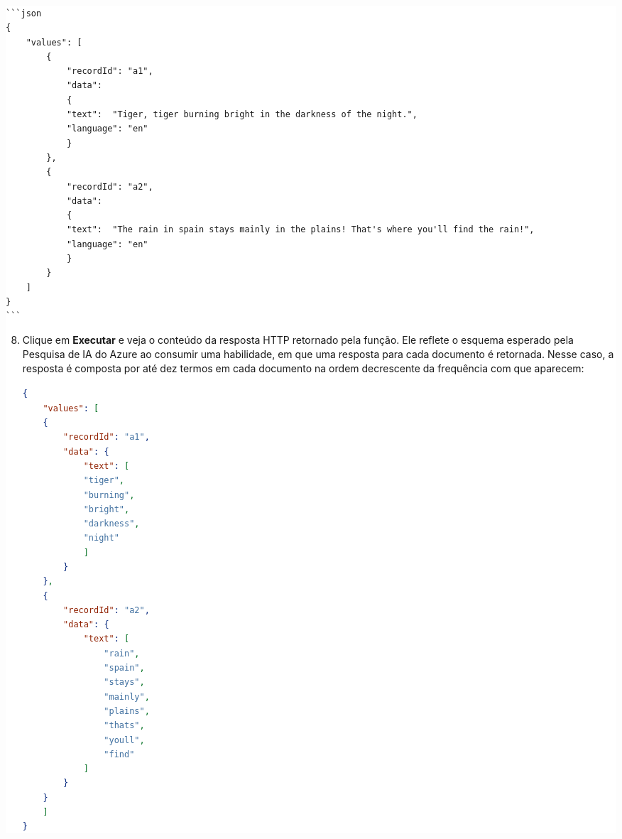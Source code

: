     ```json
    {
        "values": [
            {
                "recordId": "a1",
                "data":
                {
                "text":  "Tiger, tiger burning bright in the darkness of the night.",
                "language": "en"
                }
            },
            {
                "recordId": "a2",
                "data":
                {
                "text":  "The rain in spain stays mainly in the plains! That's where you'll find the rain!",
                "language": "en"
                }
            }
        ]
    }
    ```

8. Clique em **Executar** e veja o conteúdo da resposta HTTP retornado pela função. Ele reflete o esquema esperado pela Pesquisa de IA do Azure ao consumir uma habilidade, em que uma resposta para cada documento é retornada. Nesse caso, a resposta é composta por até dez termos em cada documento na ordem decrescente da frequência com que aparecem:

    ```json
    {
        "values": [
        {
            "recordId": "a1",
            "data": {
                "text": [
                "tiger",
                "burning",
                "bright",
                "darkness",
                "night"
                ]
            }
        },
        {
            "recordId": "a2",
            "data": {
                "text": [
                    "rain",
                    "spain",
                    "stays",
                    "mainly",
                    "plains",
                    "thats",
                    "youll",
                    "find"
                ]
            }
        }
        ]
    }
    ```
